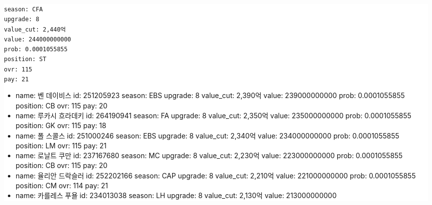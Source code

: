     season: CFA
    upgrade: 8
    value_cut: 2,440억
    value: 244000000000
    prob: 0.0001055855
    position: ST
    ovr: 115
    pay: 21
  - name: 벤 데이비스
    id: 251205923
    season: EBS
    upgrade: 8
    value_cut: 2,390억
    value: 239000000000
    prob: 0.0001055855
    position: CB
    ovr: 115
    pay: 20
  - name: 루카시 흐라데키
    id: 264190941
    season: FA
    upgrade: 8
    value_cut: 2,350억
    value: 235000000000
    prob: 0.0001055855
    position: GK
    ovr: 115
    pay: 18
  - name: 폴 스콜스
    id: 251000246
    season: EBS
    upgrade: 8
    value_cut: 2,340억
    value: 234000000000
    prob: 0.0001055855
    position: LM
    ovr: 115
    pay: 21
  - name: 로날트 쿠만
    id: 237167680
    season: MC
    upgrade: 8
    value_cut: 2,230억
    value: 223000000000
    prob: 0.0001055855
    position: CB
    ovr: 115
    pay: 20
  - name: 율리안 드락슬러
    id: 252202166
    season: CAP
    upgrade: 8
    value_cut: 2,210억
    value: 221000000000
    prob: 0.0001055855
    position: CM
    ovr: 114
    pay: 21
  - name: 카를레스 푸욜
    id: 234013038
    season: LH
    upgrade: 8
    value_cut: 2,130억
    value: 213000000000
